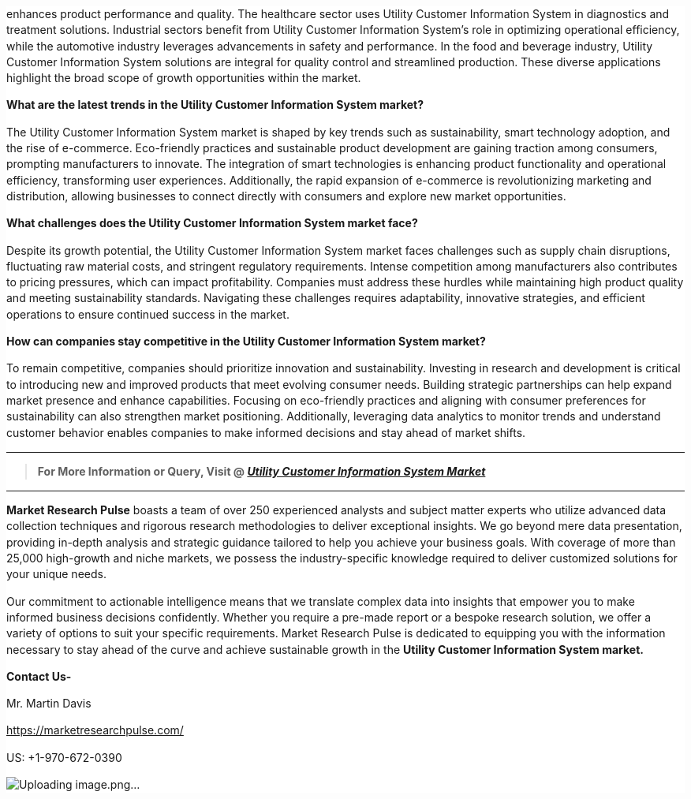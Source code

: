 enhances product performance and quality. The healthcare sector uses Utility Customer Information System in diagnostics and treatment solutions. Industrial sectors benefit from Utility Customer Information System&rsquo;s role in optimizing operational efficiency, while the automotive industry leverages advancements in safety and performance. In the food and beverage industry, Utility Customer Information System solutions are integral for quality control and streamlined production. These diverse applications highlight the broad scope of growth opportunities within the market.</p><p><strong>What are the latest trends in the Utility Customer Information System market?</strong></p><p>The Utility Customer Information System market is shaped by key trends such as sustainability, smart technology adoption, and the rise of e-commerce. Eco-friendly practices and sustainable product development are gaining traction among consumers, prompting manufacturers to innovate. The integration of smart technologies is enhancing product functionality and operational efficiency, transforming user experiences. Additionally, the rapid expansion of e-commerce is revolutionizing marketing and distribution, allowing businesses to connect directly with consumers and explore new market opportunities.</p><p><strong>What challenges does the Utility Customer Information System market face?</strong></p><p>Despite its growth potential, the Utility Customer Information System market faces challenges such as supply chain disruptions, fluctuating raw material costs, and stringent regulatory requirements. Intense competition among manufacturers also contributes to pricing pressures, which can impact profitability. Companies must address these hurdles while maintaining high product quality and meeting sustainability standards. Navigating these challenges requires adaptability, innovative strategies, and efficient operations to ensure continued success in the market.</p><p><strong>How can companies stay competitive in the Utility Customer Information System market?</strong></p><p>To remain competitive, companies should prioritize innovation and sustainability. Investing in research and development is critical to introducing new and improved products that meet evolving consumer needs. Building strategic partnerships can help expand market presence and enhance capabilities. Focusing on eco-friendly practices and aligning with consumer preferences for sustainability can also strengthen market positioning. Additionally, leveraging data analytics to monitor trends and understand customer behavior enables companies to make informed decisions and stay ahead of market shifts.</p><hr /><blockquote><p><strong>For More Information or Query, Visit @&nbsp;<em><a href="https://marketresearchpulse.com/report/6612/utility-customer-information-system-market?utm_source=Linkedin&utm_medium=027">Utility Customer Information System Market</a></em></strong></p></blockquote><hr /><p><strong>Market Research Pulse</strong> boasts a team of over 250 experienced analysts and subject matter experts who utilize advanced data collection techniques and rigorous research methodologies to deliver exceptional insights. We go beyond mere data presentation, providing in-depth analysis and strategic guidance tailored to help you achieve your business goals. With coverage of more than 25,000 high-growth and niche markets, we possess the industry-specific knowledge required to deliver customized solutions for your unique needs.</p><p>Our commitment to actionable intelligence means that we translate complex data into insights that empower you to make informed business decisions confidently. Whether you require a pre-made report or a bespoke research solution, we offer a variety of options to suit your specific requirements. Market Research Pulse is dedicated to equipping you with the information necessary to stay ahead of the curve and achieve sustainable growth in the <strong>Utility Customer Information System market.</strong></p><p><strong>Contact Us-</strong></p><p>Mr. Martin Davis</p><p>https://marketresearchpulse.com/</p><p>US: +1-970-672-0390</p>
![Uploading image.png…]()
